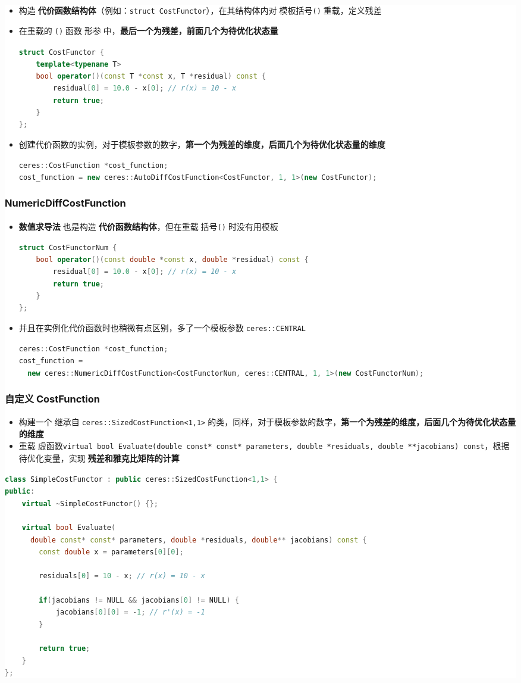 * 构造 **代价函数结构体**（例如：`struct CostFunctor`），在其结构体内对 模板括号`()` 重载，定义残差
* 在重载的 `()` 函数 形参 中，**最后一个为残差，前面几个为待优化状态量**
  ```c++
  struct CostFunctor {
      template<typename T>
      bool operator()(const T *const x, T *residual) const {
          residual[0] = 10.0 - x[0]; // r(x) = 10 - x
          return true;
      }
  };
  ```

* 创建代价函数的实例，对于模板参数的数字，**第一个为残差的维度，后面几个为待优化状态量的维度**
  ```c++
  ceres::CostFunction *cost_function;
  cost_function = new ceres::AutoDiffCostFunction<CostFunctor, 1, 1>(new CostFunctor);
  ```

### NumericDiffCostFunction

* **数值求导法** 也是构造 **代价函数结构体**，但在重载 括号`()` 时没有用模板
  ```c++
  struct CostFunctorNum {
      bool operator()(const double *const x, double *residual) const {
          residual[0] = 10.0 - x[0]; // r(x) = 10 - x
          return true;
      }
  };
  ```

* 并且在实例化代价函数时也稍微有点区别，多了一个模板参数 `ceres::CENTRAL`
  ```c++
  ceres::CostFunction *cost_function;
  cost_function =
    new ceres::NumericDiffCostFunction<CostFunctorNum, ceres::CENTRAL, 1, 1>(new CostFunctorNum);
  ```

### 自定义 CostFunction

* 构建一个 继承自 `ceres::SizedCostFunction<1,1>` 的类，同样，对于模板参数的数字，**第一个为残差的维度，后面几个为待优化状态量的维度**
* 重载 虚函数`virtual bool Evaluate(double const* const* parameters, double *residuals, double **jacobians) const`，根据 待优化变量，实现 **残差和雅克比矩阵的计算**

```c++
class SimpleCostFunctor : public ceres::SizedCostFunction<1,1> {
public:
    virtual ~SimpleCostFunctor() {};

    virtual bool Evaluate(
      double const* const* parameters, double *residuals, double** jacobians) const {
        const double x = parameters[0][0];

        residuals[0] = 10 - x; // r(x) = 10 - x

        if(jacobians != NULL && jacobians[0] != NULL) {
            jacobians[0][0] = -1; // r'(x) = -1
        }

        return true;
    }
};
```
